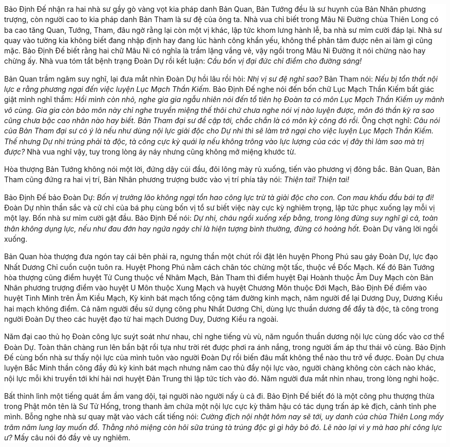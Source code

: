 Bảo Định Đế nhận ra hai nhà sư gầy gò vàng vọt kia pháp danh Bản Quan, Bản Tướng đều là sư huynh của Bản Nhân phương trượng, còn người cao to kia pháp danh Bản Tham là sư đệ của ông ta. Nhà vua chỉ biết trong Mâu Ni Đường chùa Thiên Long có ba cao tăng Quan, Tướng, Tham, đâu ngờ rằng lại còn một vị khác, lập tức khom lưng hành lễ, ba nhà sư mỉm cười đáp lại. Nhà sư quay vào tường kia không biết đang nhập định hay đang lúc hành công khẩn yếu, không thể phân tâm được nên ai làm gì cũng mặc. Bảo Định Đế biết rằng hai chữ Mâu Ni có nghĩa là trầm lặng vắng vẻ, vậy ngồi trong Mâu Ni Đường ít nói chừng nào hay chừng ấy. Nhà vua tóm tắt bệnh trạng Đoàn Dự rồi kết luận: _Cầu bốn vị đại đức chỉ điểm cho đường sáng!_

Bản Quan trầm ngâm suy nghĩ, lại đưa mắt nhìn Đoàn Dự hồi lâu rồi hỏi: _Nhị vị sư đệ nghĩ sao?_ Bản Tham nói: _Nếu bị tổn thất nội lực e rằng phương ngại đến việc luyện Lục Mạch Thần Kiếm._ Bảo Định Đế nghe nói đến bốn chữ Lục Mạch Thần Kiếm bất giác giật mình nghĩ thầm: _Hồi mình còn nhỏ, nghe gia gia ngẫu nhiên nói đến tổ tiên họ Đoàn ta có môn Lục Mạch Thần Kiếm uy mãnh vô cùng. Gia gia còn bảo môn này chỉ nghe truyền miệng thế thôi chứ chưa nghe nói vị nào luyện được, môn đó thần kỳ ra sao cũng chưa bậc cao nhân nào hay biết. Bản Tham đại sư đề cập tới, chắc chắn là có môn kỳ công đó rồi._ Ông chợt nghĩ: _Câu nói của Bản Tham đại sư có ý là nếu như dùng nội lực giải độc cho Dự nhi thì sẽ làm trở ngại cho việc luyện Lục Mạch Thần Kiếm. Thế nhưng Dự nhi trúng phải tà độc, tà công cực kỳ quái lạ nếu không trông vào lực lượng của các vị đây thì làm sao mà trị được?_ Nhà vua nghĩ vậy, tuy trong lòng áy náy nhưng cũng không mở miệng khước từ.

Hòa thượng Bản Tướng không nói một lời, đứng dậy cúi đầu, đôi lông mày rủ xuống, tiến vào phương vị đông bắc. Bản Quan, Bản Tham cũng đứng ra hai vị trí, Bản Nhân phương trượng bước vào vị trí phía tây nói: _Thiện tai! Thiện tai!_

Bảo Định Đế bảo Đoàn Dự: _Bốn vị trưởng lão không ngại tổn hao công lực trừ tà giải độc cho con. Con mau khấu đầu bái tạ đi!_ Đoàn Dự nhìn thần sắc và cử chỉ của bá phụ cùng bốn vị tổ sư biết việc này cực kỳ nghiêm trọng, lập tức phục xuống lạy mỗi vị một lạy. Bốn nhà sư mỉm cười gật đầu. Bảo Định Đế nói: _Dự nhi, cháu ngồi xuống xếp bằng, trong lòng đừng suy nghĩ gì cả, toàn thân không dụng lực, nếu như đau đớn hay ngứa ngáy chỉ là hiện tượng bình thường, đừng có hoảng hốt._ Đoàn Dự vâng lời ngồi xuống.

Bản Quan hòa thượng đưa ngón tay cái bên phải ra, ngưng thần một chút rồi đặt lên huyện Phong Phú sau gáy Đoàn Dự, lực đạo Nhất Dương Chỉ cuồn cuộn tuôn ra. Huyệt Phong Phú nằm cách chân tóc chừng một tấc, thuộc về Đốc Mạch. Kế đó Bản Tướng hòa thượng cũng điểm huyệt Tử Cung thuộc về Nhâm Mạch, Bản Tham thì điểm huyệt Đại Hoành thuộc Âm Duy Mạch còn Bản Nhân phương trượng điểm vào huyệt U Môn thuộc Xung Mạch và huyệt Chương Môn thuộc Đới Mạch, Bảo Định Đế điểm vào huyệt Tinh Minh trên Âm Kiều Mạch, Kỳ kinh bát mạch tổng cộng tám đường kinh mạch, năm người để lại Dương Duy, Dương Kiều hai mạch không điểm. Cả năm người đều sử dụng công phu Nhất Dương Chỉ, dùng lực thuần dương để đẩy tà độc, tà công trong người Đoàn Dự theo các huyệt đạo từ hai mạch Dương Duy, Dương Kiều ra ngoài.

Năm đại cao thủ họ Đoàn công lực suýt soát như nhau, chỉ nghe tiếng vù vù, năm nguồn thuần dương nội lực cùng dốc vào cơ thể Đoàn Dự. Toàn thân chàng run lên bần bật rồi tựa như trời rét được phơi ra ánh nắng, trong người ấm áp thư thái vô cùng. Bảo Định Đế cùng bốn nhà sư thấy nội lực của mình tuôn vào người Đoàn Dự rồi biến đâu mất không thể nào thu trở về được. Đoàn Dự chưa luyện Bắc Minh thần công đầy đủ kỳ kinh bát mạch nhưng năm cao thủ đẩy nội lực vào, người chàng không còn cách nào khác, nội lực mỗi khi truyền tới khí hải nơi huyệt Đản Trung thì lập tức tích vào đó. Năm người đưa mắt nhìn nhau, trong lòng nghi hoặc.

Bất thình lình một tiếng quát ầm ầm vang dội, tại người nào người nấy ù cả đi. Bảo Định Đế biết đó là một công phu thượng thừa trong Phật môn tên là Sư Tử Hống, trong thanh âm chứa một nội lực cực kỳ thâm hậu có tác dụng trấn áp kẻ địch, cảnh tỉnh phe mình. Bỗng nghe nhà sư quay mặt vào vách cất tiếng nói: _Cường địch nội nhật hôm nay sẽ tới, uy danh của chùa Thiên Long mấy trăm năm lung lay muốn đổ. Thằng nhỏ miệng còn hôi sữa trúng tà trúng độc gì gì hãy bỏ đó. Lẽ nào lại vì y mà hao phí công lực ư?_ Mấy câu nói đó đầy vẻ uy nghiêm.
